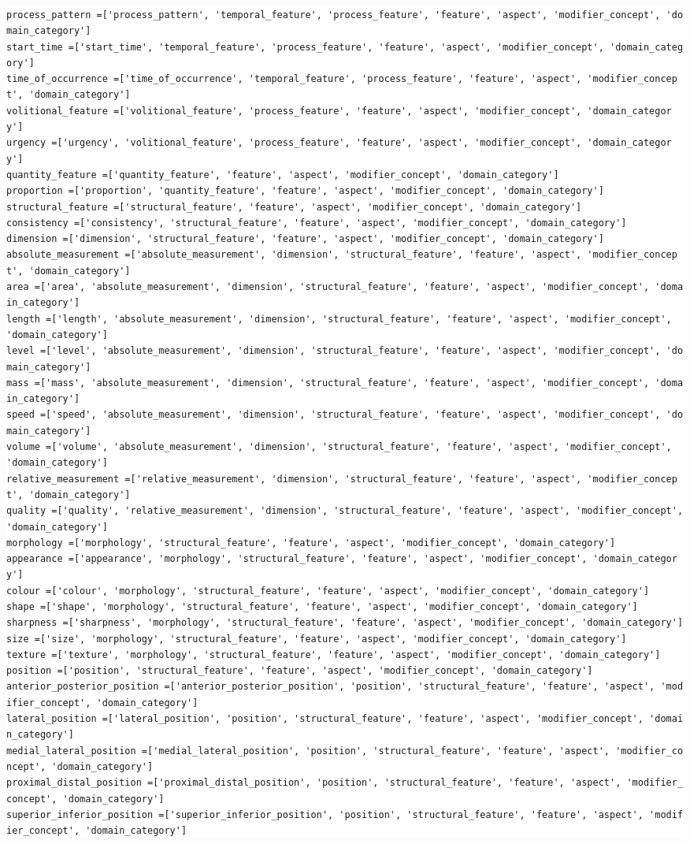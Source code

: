     process_pattern =['process_pattern', 'temporal_feature', 'process_feature', 'feature', 'aspect', 'modifier_concept', 'domain_category']
    start_time =['start_time', 'temporal_feature', 'process_feature', 'feature', 'aspect', 'modifier_concept', 'domain_category']
    time_of_occurrence =['time_of_occurrence', 'temporal_feature', 'process_feature', 'feature', 'aspect', 'modifier_concept', 'domain_category']
    volitional_feature =['volitional_feature', 'process_feature', 'feature', 'aspect', 'modifier_concept', 'domain_category']
    urgency =['urgency', 'volitional_feature', 'process_feature', 'feature', 'aspect', 'modifier_concept', 'domain_category']
    quantity_feature =['quantity_feature', 'feature', 'aspect', 'modifier_concept', 'domain_category']
    proportion =['proportion', 'quantity_feature', 'feature', 'aspect', 'modifier_concept', 'domain_category']
    structural_feature =['structural_feature', 'feature', 'aspect', 'modifier_concept', 'domain_category']
    consistency =['consistency', 'structural_feature', 'feature', 'aspect', 'modifier_concept', 'domain_category']
    dimension =['dimension', 'structural_feature', 'feature', 'aspect', 'modifier_concept', 'domain_category']
    absolute_measurement =['absolute_measurement', 'dimension', 'structural_feature', 'feature', 'aspect', 'modifier_concept', 'domain_category']
    area =['area', 'absolute_measurement', 'dimension', 'structural_feature', 'feature', 'aspect', 'modifier_concept', 'domain_category']
    length =['length', 'absolute_measurement', 'dimension', 'structural_feature', 'feature', 'aspect', 'modifier_concept', 'domain_category']
    level =['level', 'absolute_measurement', 'dimension', 'structural_feature', 'feature', 'aspect', 'modifier_concept', 'domain_category']
    mass =['mass', 'absolute_measurement', 'dimension', 'structural_feature', 'feature', 'aspect', 'modifier_concept', 'domain_category']
    speed =['speed', 'absolute_measurement', 'dimension', 'structural_feature', 'feature', 'aspect', 'modifier_concept', 'domain_category']
    volume =['volume', 'absolute_measurement', 'dimension', 'structural_feature', 'feature', 'aspect', 'modifier_concept', 'domain_category']
    relative_measurement =['relative_measurement', 'dimension', 'structural_feature', 'feature', 'aspect', 'modifier_concept', 'domain_category']
    quality =['quality', 'relative_measurement', 'dimension', 'structural_feature', 'feature', 'aspect', 'modifier_concept', 'domain_category']
    morphology =['morphology', 'structural_feature', 'feature', 'aspect', 'modifier_concept', 'domain_category']
    appearance =['appearance', 'morphology', 'structural_feature', 'feature', 'aspect', 'modifier_concept', 'domain_category']
    colour =['colour', 'morphology', 'structural_feature', 'feature', 'aspect', 'modifier_concept', 'domain_category']
    shape =['shape', 'morphology', 'structural_feature', 'feature', 'aspect', 'modifier_concept', 'domain_category']
    sharpness =['sharpness', 'morphology', 'structural_feature', 'feature', 'aspect', 'modifier_concept', 'domain_category']
    size =['size', 'morphology', 'structural_feature', 'feature', 'aspect', 'modifier_concept', 'domain_category']
    texture =['texture', 'morphology', 'structural_feature', 'feature', 'aspect', 'modifier_concept', 'domain_category']
    position =['position', 'structural_feature', 'feature', 'aspect', 'modifier_concept', 'domain_category']
    anterior_posterior_position =['anterior_posterior_position', 'position', 'structural_feature', 'feature', 'aspect', 'modifier_concept', 'domain_category']
    lateral_position =['lateral_position', 'position', 'structural_feature', 'feature', 'aspect', 'modifier_concept', 'domain_category']
    medial_lateral_position =['medial_lateral_position', 'position', 'structural_feature', 'feature', 'aspect', 'modifier_concept', 'domain_category']
    proximal_distal_position =['proximal_distal_position', 'position', 'structural_feature', 'feature', 'aspect', 'modifier_concept', 'domain_category']
    superior_inferior_position =['superior_inferior_position', 'position', 'structural_feature', 'feature', 'aspect', 'modifier_concept', 'domain_category']